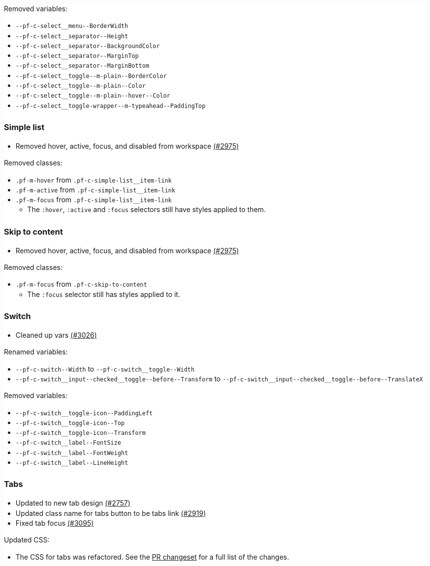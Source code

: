 Removed variables:
- `--pf-c-select__menu--BorderWidth`
- `--pf-c-select__separator--Height`
- `--pf-c-select__separator--BackgroundColor`
- `--pf-c-select__separator--MarginTop`
- `--pf-c-select__separator--MarginBottom`
- `--pf-c-select__toggle--m-plain--BorderColor`
- `--pf-c-select__toggle--m-plain--Color`
- `--pf-c-select__toggle--m-plain--hover--Color`
- `--pf-c-select__toggle-wrapper--m-typeahead--PaddingTop`

### Simple list
- Removed hover, active, focus, and disabled from workspace [(#2975)](https://github.com/patternfly/patternfly/pull/2975)

Removed classes:
- `.pf-m-hover` from `.pf-c-simple-list__item-link`
- `.pf-m-active` from `.pf-c-simple-list__item-link`
- `.pf-m-focus` from `.pf-c-simple-list__item-link`
  - The `:hover`, `:active` and `:focus` selectors still have styles applied to them.

### Skip to content
- Removed hover, active, focus, and disabled from workspace [(#2975)](https://github.com/patternfly/patternfly/pull/2975)

Removed classes:
- `.pf-m-focus` from `.pf-c-skip-to-content`
  - The `:focus` selector still has styles applied to it.

### Switch
- Cleaned up vars [(#3026)](https://github.com/patternfly/patternfly/pull/3026)

Renamed variables:
- `--pf-c-switch--Width` to `--pf-c-switch__toggle--Width`
- `--pf-c-switch__input--checked__toggle--before--Transform` to `--pf-c-switch__input--checked__toggle--before--TranslateX`

Removed variables:
- `--pf-c-switch__toggle-icon--PaddingLeft`
- `--pf-c-switch__toggle-icon--Top`
- `--pf-c-switch__toggle-icon--Transform`
- `--pf-c-switch__label--FontSize`
- `--pf-c-switch__label--FontWeight`
- `--pf-c-switch__label--LineHeight`

### Tabs
- Updated to new tab design [(#2757)](https://github.com/patternfly/patternfly/pull/2757)
- Updated class name for tabs button to be tabs link [(#2919)](https://github.com/patternfly/patternfly/pull/2919)
- Fixed tab focus [(#3095)](https://github.com/patternfly/patternfly/pull/3095)

Updated CSS:
- The CSS for tabs was refactored. See the [PR changeset](https://github.com/patternfly/patternfly/pull/2757/files) for a full list of the changes.
